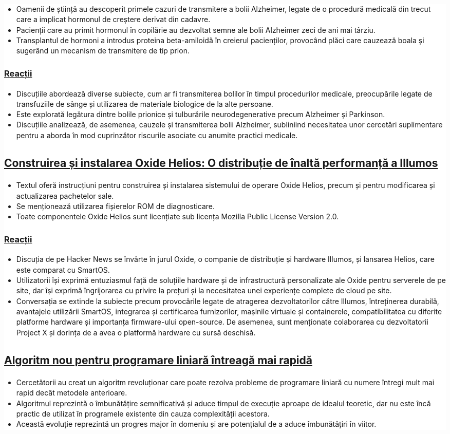 - Oamenii de știință au descoperit primele cazuri de transmitere a bolii Alzheimer, legate de o procedură medicală din trecut care a implicat hormonul de creștere derivat din cadavre.
- Pacienții care au primit hormonul în copilărie au dezvoltat semne ale bolii Alzheimer zeci de ani mai târziu.
- Transplantul de hormoni a introdus proteina beta-amiloidă în creierul pacienților, provocând plăci care cauzează boala și sugerând un mecanism de transmitere de tip prion.

### [Reacții](https://news.ycombinator.com/item?id=39183063)

- Discuțiile abordează diverse subiecte, cum ar fi transmiterea bolilor în timpul procedurilor medicale, preocupările legate de transfuziile de sânge și utilizarea de materiale biologice de la alte persoane.
- Este explorată legătura dintre bolile prionice și tulburările neurodegenerative precum Alzheimer și Parkinson.
- Discuțiile analizează, de asemenea, cauzele și transmiterea bolii Alzheimer, subliniind necesitatea unor cercetări suplimentare pentru a aborda în mod cuprinzător riscurile asociate cu anumite practici medicale.

## [Construirea și instalarea Oxide Helios: O distribuție de înaltă performanță a Illumos](https://github.com/oxidecomputer/helios)

- Textul oferă instrucțiuni pentru construirea și instalarea sistemului de operare Oxide Helios, precum și pentru modificarea și actualizarea pachetelor sale.
- Se menționează utilizarea fișierelor ROM de diagnosticare.
- Toate componentele Oxide Helios sunt licențiate sub licența Mozilla Public License Version 2.0.

### [Reacții](https://news.ycombinator.com/item?id=39178521)

- Discuția de pe Hacker News se învârte în jurul Oxide, o companie de distribuție și hardware Illumos, și lansarea Helios, care este comparat cu SmartOS.
- Utilizatorii își exprimă entuziasmul față de soluțiile hardware și de infrastructură personalizate ale Oxide pentru serverele de pe site, dar își exprimă îngrijorarea cu privire la prețuri și la necesitatea unei experiențe complete de cloud pe site.
- Conversația se extinde la subiecte precum provocările legate de atragerea dezvoltatorilor către Illumos, întreținerea durabilă, avantajele utilizării SmartOS, integrarea și certificarea furnizorilor, mașinile virtuale și containerele, compatibilitatea cu diferite platforme hardware și importanța firmware-ului open-source. De asemenea, sunt menționate colaborarea cu dezvoltatorii Project X și dorința de a avea o platformă hardware cu sursă deschisă.

## [Algoritm nou pentru programare liniară întreagă mai rapidă](https://www.quantamagazine.org/researchers-approach-new-speed-limit-for-seminal-problem-20240129/)

- Cercetătorii au creat un algoritm revoluționar care poate rezolva probleme de programare liniară cu numere întregi mult mai rapid decât metodele anterioare.
- Algoritmul reprezintă o îmbunătățire semnificativă și aduce timpul de execuție aproape de idealul teoretic, dar nu este încă practic de utilizat în programele existente din cauza complexității acestora.
- Această evoluție reprezintă un progres major în domeniu și are potențialul de a aduce îmbunătățiri în viitor.
